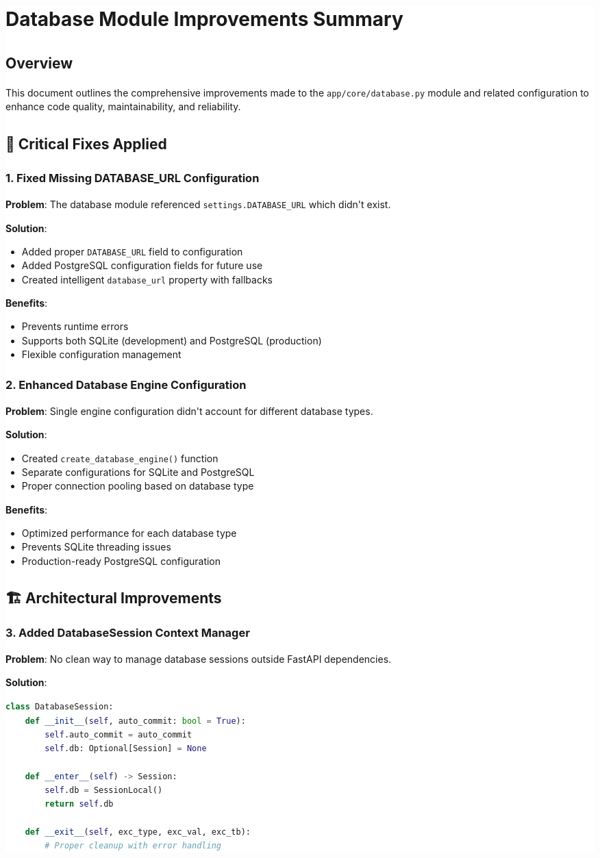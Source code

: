 # Database Module Improvements Summary

## Overview
This document outlines the comprehensive improvements made to the `app/core/database.py` module and related configuration to enhance code quality, maintainability, and reliability.

## 🔧 Critical Fixes Applied

### 1. **Fixed Missing DATABASE_URL Configuration**
**Problem**: The database module referenced `settings.DATABASE_URL` which didn't exist.

**Solution**: 
- Added proper `DATABASE_URL` field to configuration
- Added PostgreSQL configuration fields for future use
- Created intelligent `database_url` property with fallbacks

**Benefits**:
- Prevents runtime errors
- Supports both SQLite (development) and PostgreSQL (production)
- Flexible configuration management

### 2. **Enhanced Database Engine Configuration**
**Problem**: Single engine configuration didn't account for different database types.

**Solution**:
- Created `create_database_engine()` function
- Separate configurations for SQLite and PostgreSQL
- Proper connection pooling based on database type

**Benefits**:
- Optimized performance for each database type
- Prevents SQLite threading issues
- Production-ready PostgreSQL configuration

## 🏗️ Architectural Improvements

### 3. **Added DatabaseSession Context Manager**
**Problem**: No clean way to manage database sessions outside FastAPI dependencies.

**Solution**:
```python
class DatabaseSession:
    def __init__(self, auto_commit: bool = True):
        self.auto_commit = auto_commit
        self.db: Optional[Session] = None
    
    def __enter__(self) -> Session:
        self.db = SessionLocal()
        return self.db
    
    def __exit__(self, exc_type, exc_val, exc_tb):
        # Proper cleanup with error handling
```
